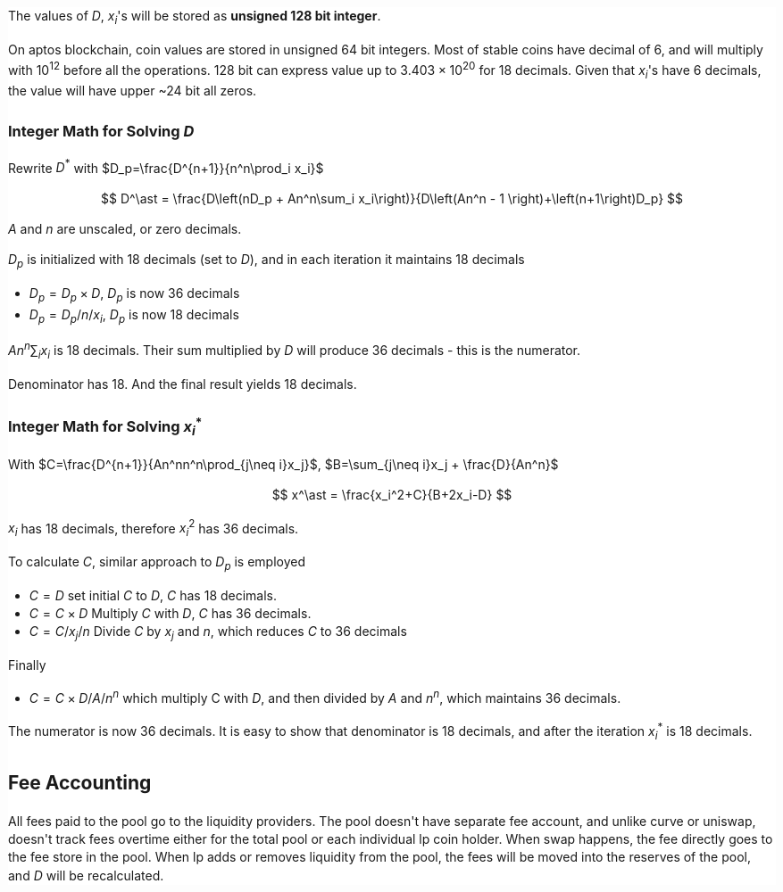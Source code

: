 The values of $D$, $x_i$'s will be stored as **unsigned 128 bit integer**.

On aptos blockchain, coin values are stored in unsigned 64 bit integers. Most of stable coins have decimal of 6, and will multiply with $10^{12}$ before all the operations. 128 bit can express value up to $3.403\times 10^{20}$ for 18 decimals. Given that $x_i$'s have 6 decimals, the value will have upper ~24 bit all zeros.

### Integer Math for Solving $D$

Rewrite $D^\ast$ with $D_p=\frac{D^{n+1}}{n^n\prod_i x_i}$

$$
D^\ast = \frac{D\left(nD_p + An^n\sum_i x_i\right)}{D\left(An^n - 1 \right)+\left(n+1\right)D_p}
$$

$A$ and $n$ are unscaled, or zero decimals.

$D_p$ is initialized with 18 decimals (set to $D$), and in each iteration it maintains 18 decimals

- $D_p = D_p \times D$, $D_p$ is now 36 decimals
- $D_p = D_p / n / x_i$, $D_p$ is now 18 decimals

$An^n\sum_i x_i$ is 18 decimals. Their sum multiplied by $D$ will produce 36 decimals - this is the numerator.

Denominator has 18. And the final result yields 18 decimals.

### Integer Math for Solving $x_i^\ast$

With $C=\frac{D^{n+1}}{An^nn^n\prod_{j\neq i}x_j}$, $B=\sum_{j\neq i}x_j + \frac{D}{An^n}$

$$
x^\ast = \frac{x_i^2+C}{B+2x_i-D}
$$

$x_i$ has 18 decimals, therefore $x_i^2$ has 36 decimals.

To calculate $C$, similar approach to $D_p$ is employed

- $C = D$ set initial $C$ to $D$, $C$ has 18 decimals.
- $C = C \times D$ Multiply $C$ with $D$, $C$ has 36 decimals.
- $C = C / x_j / n$ Divide $C$ by $x_j$ and $n$, which reduces $C$ to 36 decimals

Finally

- $C = C \times D / A / n^n$ which multiply C with $D$, and then divided by $A$ and $n^n$, which maintains 36 decimals.

The numerator is now 36 decimals. It is easy to show that denominator is 18 decimals, and after the iteration $x_i^\ast$ is 18 decimals.

## Fee Accounting

All fees paid to the pool go to the liquidity providers. The pool doesn't have separate fee account, and unlike curve or uniswap, doesn't track fees overtime either for the total pool or each individual lp coin holder. When swap happens, the fee directly goes to the fee store in the pool. When lp adds or removes liquidity from the pool, the fees will be moved into the reserves of the pool, and $D$ will be recalculated.
